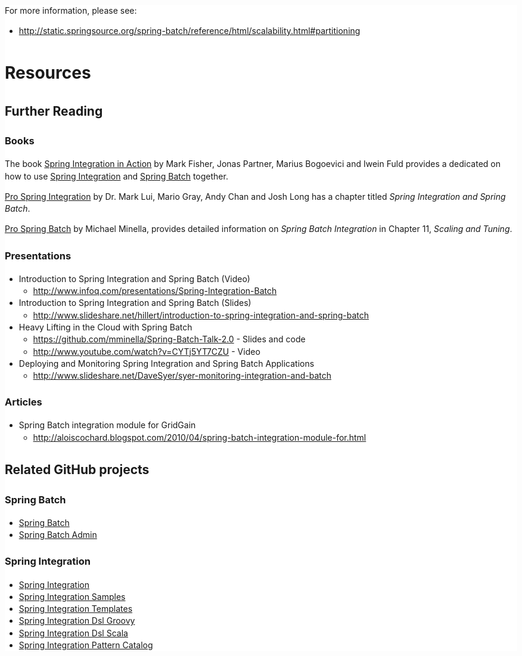 For more information, please see:

* http://static.springsource.org/spring-batch/reference/html/scalability.html#partitioning

# Resources

## Further Reading

### Books

The book [Spring Integration in Action][] by Mark Fisher, Jonas Partner, Marius Bogoevici and Iwein Fuld provides a dedicated on how to use [Spring Integration][] and [Spring Batch][] together.

[Pro Spring Integration][] by Dr. Mark Lui, Mario Gray, Andy Chan and Josh Long has a chapter titled *Spring Integration and Spring Batch*. 

[Pro Spring Batch][] by Michael Minella, provides detailed information on *Spring Batch Integration* in Chapter 11, *Scaling and Tuning*.

### Presentations

* Introduction to Spring Integration and Spring Batch (Video)
  - http://www.infoq.com/presentations/Spring-Integration-Batch
* Introduction to Spring Integration and Spring Batch (Slides)
  - http://www.slideshare.net/hillert/introduction-to-spring-integration-and-spring-batch
* Heavy Lifting in the Cloud with Spring Batch
  - https://github.com/mminella/Spring-Batch-Talk-2.0 - Slides and code
  - http://www.youtube.com/watch?v=CYTj5YT7CZU - Video
* Deploying and Monitoring Spring Integration and Spring Batch Applications
  - http://www.slideshare.net/DaveSyer/syer-monitoring-integration-and-batch

### Articles

* Spring Batch integration module for GridGain
  - http://aloiscochard.blogspot.com/2010/04/spring-batch-integration-module-for.html

## Related GitHub projects

### Spring Batch

* [Spring Batch][]
* [Spring Batch Admin][]

### Spring Integration

* [Spring Integration][]
* [Spring Integration Samples][]
* [Spring Integration Templates][]
* [Spring Integration Dsl Groovy][]
* [Spring Integration Dsl Scala][]
* [Spring Integration Pattern Catalog][]


[administrator guidelines]: https://github.com/SpringSource/spring-integration/wiki/Administrator-Guidelines
[Apache License]: http://www.apache.org/licenses/LICENSE-2.0
[Pull requests]: http://help.github.com/send-pull-requests
[Spring Batch]: http://www.springsource.org/spring-batch/
[Spring Integration]: http://www.springsource.org/spring-integration/
[contributor guidelines]: https://github.com/SpringSource/spring-integration/wiki/Contributor-guidelines
[Maven]: http://maven.apache.org
[Spring Batch Admin JIRA]: https://jira.springsource.org/browse/BATCHADM
[Spring Batch]: https://github.com/SpringSource/spring-batch
[Spring Batch Admin]: https://github.com/SpringSource/spring-batch-admin
[Spring Integration Samples]: https://github.com/SpringSource/spring-integration-samples
[Spring Integration Templates]: https://github.com/SpringSource/spring-integration-templates/tree/master/si-sts-templates
[Spring Integration Dsl Groovy]: https://github.com/SpringSource/spring-integration-dsl-groovy
[Spring Integration Dsl Scala]: https://github.com/SpringSource/spring-integration-dsl-scala
[Spring Integration Pattern Catalog]: https://github.com/SpringSource/spring-integration-pattern-catalog
[Spring XD]: https://github.com/SpringSource/spring-xd
[Spring for Apache Hadoop]: https://github.com/SpringSource/spring-hadoop
[Spring Integration in Action]: http://www.manning.com/fisher/
[Pro Spring Integration]: http://www.apress.com/9781430233459
[Pro Spring Batch]: http://www.apress.com/9781430234524
[Spring forums]: http://forum.springsource.org
[spring-integration tag]: http://stackoverflow.com/questions/tagged/spring-integration
[spring-batch tag]: http://stackoverflow.com/questions/tagged/spring-batch
[Stack Overflow]: http://stackoverflow.com/faq
[Commercial support]: http://springsource.com/support/springsupport